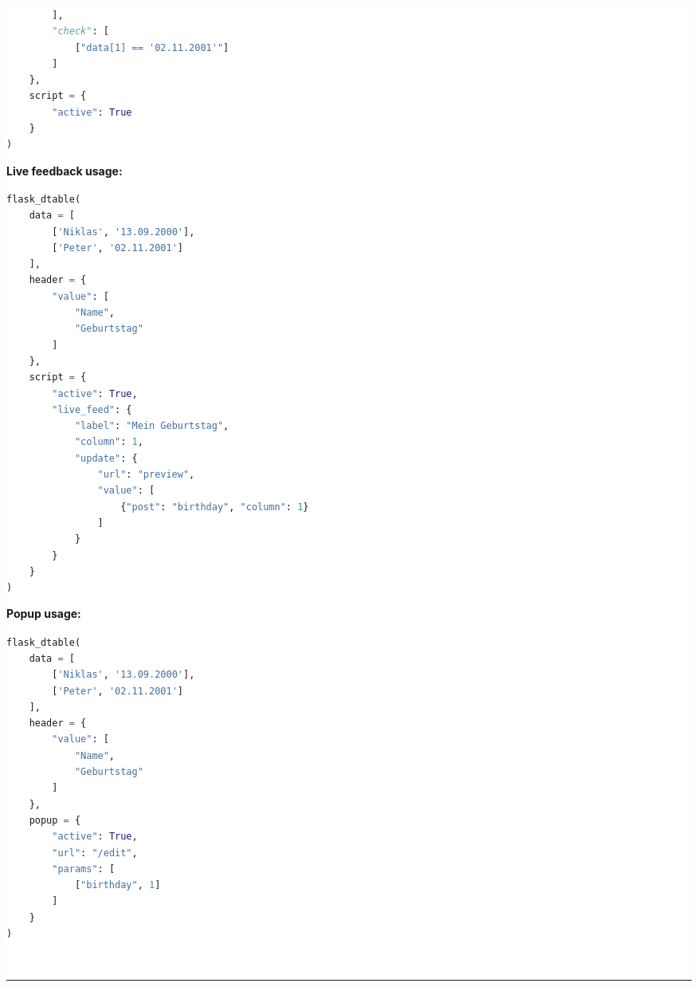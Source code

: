 ```python
        ],
        "check": [
            ["data[1] == '02.11.2001'"]
        ]
    },
    script = {
        "active": True
    }
)
```
<strong >Live feedback usage:</strong>
```python
flask_dtable(
    data = [
        ['Niklas', '13.09.2000'],
        ['Peter', '02.11.2001']
    ],
    header = {
        "value": [
            "Name",
            "Geburtstag"
        ]
    },
    script = {
        "active": True,
        "live_feed": {
            "label": "Mein Geburtstag",
            "column": 1,
            "update": {
                "url": "preview",
                "value": [
                    {"post": "birthday", "column": 1}
                ]
            }
        }
    }
)
```
<strong >Popup usage:</strong>
```python
flask_dtable(
    data = [
        ['Niklas', '13.09.2000'],
        ['Peter', '02.11.2001']
    ],
    header = {
        "value": [
            "Name",
            "Geburtstag"
        ]
    },
    popup = {
        "active": True,
        "url": "/edit",
        "params": [
            ["birthday", 1]
        ]
    }
)
```
&nbsp;
&nbsp;
***